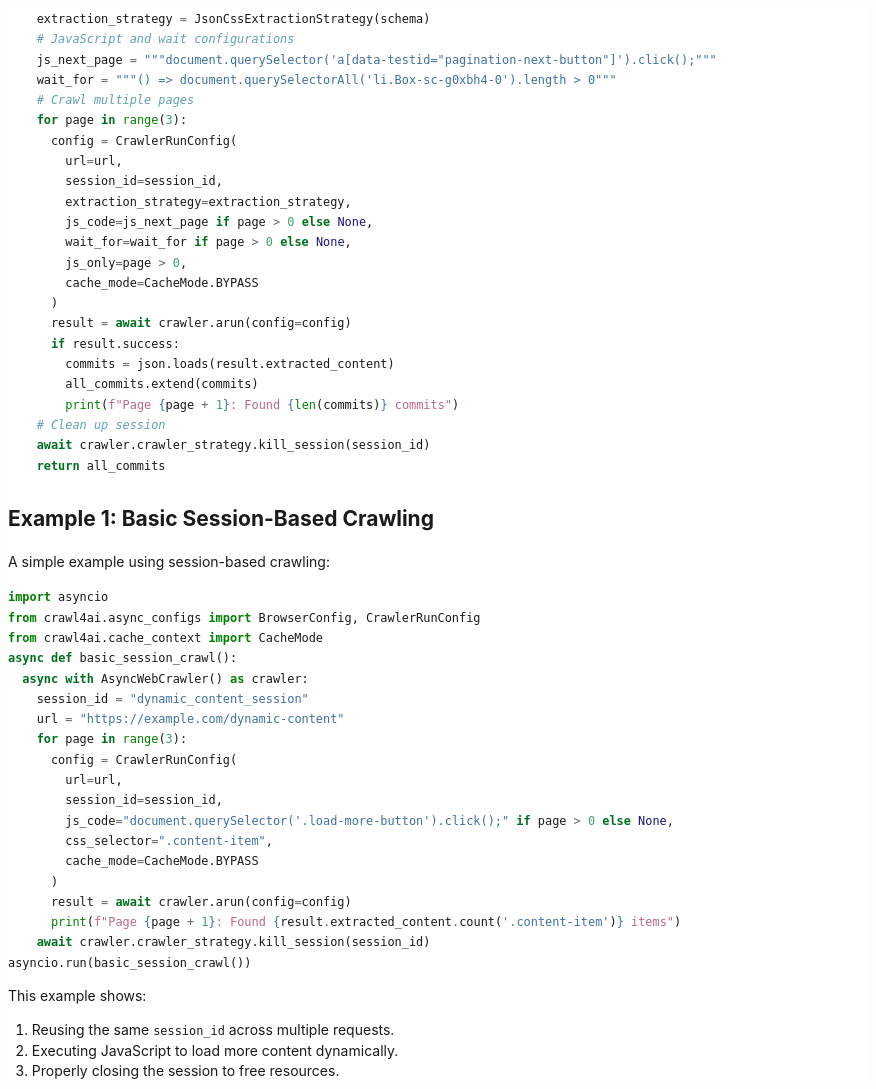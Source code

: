 ```python
    extraction_strategy = JsonCssExtractionStrategy(schema)
    # JavaScript and wait configurations
    js_next_page = """document.querySelector('a[data-testid="pagination-next-button"]').click();"""
    wait_for = """() => document.querySelectorAll('li.Box-sc-g0xbh4-0').length > 0"""
    # Crawl multiple pages
    for page in range(3):
      config = CrawlerRunConfig(
        url=url,
        session_id=session_id,
        extraction_strategy=extraction_strategy,
        js_code=js_next_page if page > 0 else None,
        wait_for=wait_for if page > 0 else None,
        js_only=page > 0,
        cache_mode=CacheMode.BYPASS
      )
      result = await crawler.arun(config=config)
      if result.success:
        commits = json.loads(result.extracted_content)
        all_commits.extend(commits)
        print(f"Page {page + 1}: Found {len(commits)} commits")
    # Clean up session
    await crawler.crawler_strategy.kill_session(session_id)
    return all_commits
```

## Example 1: Basic Session-Based Crawling
A simple example using session-based crawling:

```python
import asyncio
from crawl4ai.async_configs import BrowserConfig, CrawlerRunConfig
from crawl4ai.cache_context import CacheMode
async def basic_session_crawl():
  async with AsyncWebCrawler() as crawler:
    session_id = "dynamic_content_session"
    url = "https://example.com/dynamic-content"
    for page in range(3):
      config = CrawlerRunConfig(
        url=url,
        session_id=session_id,
        js_code="document.querySelector('.load-more-button').click();" if page > 0 else None,
        css_selector=".content-item",
        cache_mode=CacheMode.BYPASS
      )
      result = await crawler.arun(config=config)
      print(f"Page {page + 1}: Found {result.extracted_content.count('.content-item')} items")
    await crawler.crawler_strategy.kill_session(session_id)
asyncio.run(basic_session_crawl())
```

This example shows: 
1. Reusing the same `session_id` across multiple requests. 
2. Executing JavaScript to load more content dynamically. 
3. Properly closing the session to free resources.
